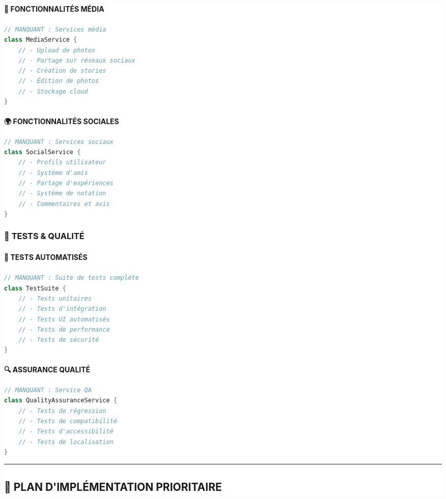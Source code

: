 #### **📸 FONCTIONNALITÉS MÉDIA**
```swift
// MANQUANT : Services média
class MediaService {
    // - Upload de photos
    // - Partage sur réseaux sociaux
    // - Création de stories
    // - Édition de photos
    // - Stockage cloud
}
```

#### **🌍 FONCTIONNALITÉS SOCIALES**
```swift
// MANQUANT : Services sociaux
class SocialService {
    // - Profils utilisateur
    // - Système d'amis
    // - Partage d'expériences
    // - Système de notation
    // - Commentaires et avis
}
```

### 🧪 **TESTS & QUALITÉ**

#### **🧪 TESTS AUTOMATISÉS**
```swift
// MANQUANT : Suite de tests complète
class TestSuite {
    // - Tests unitaires
    // - Tests d'intégration
    // - Tests UI automatisés
    // - Tests de performance
    // - Tests de sécurité
}
```

#### **🔍 ASSURANCE QUALITÉ**
```swift
// MANQUANT : Service QA
class QualityAssuranceService {
    // - Tests de régression
    // - Tests de compatibilité
    // - Tests d'accessibilité
    // - Tests de localisation
}
```

---

## 🚀 **PLAN D'IMPLÉMENTATION PRIORITAIRE**
